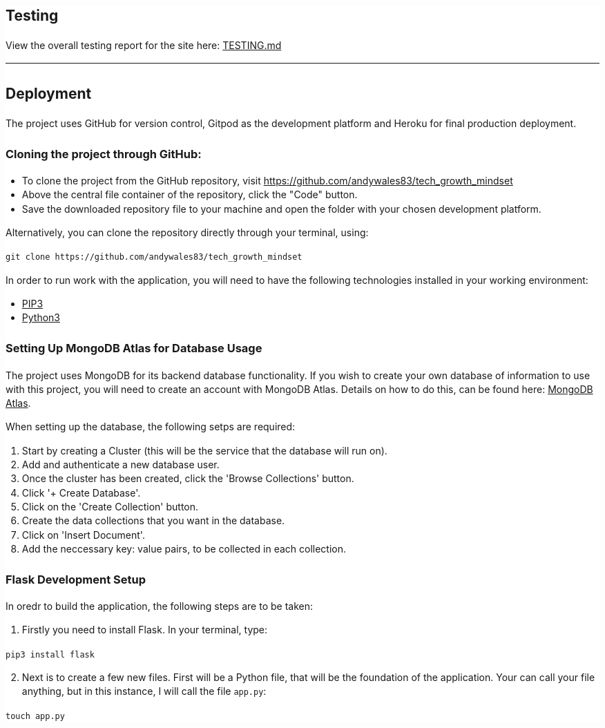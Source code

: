 ## **Testing**

View the overall testing report for the site here: [TESTING.md](/documentation/TESTING.md)

---

## **Deployment**
The project uses GitHub for version control, Gitpod as the development platform and Heroku for final production deployment.

### **Cloning the project through GitHub:**
- To clone the project from the GitHub repository, visit https://github.com/andywales83/tech_growth_mindset
- Above the central file container of the repository, click the "Code" button.
- Save the downloaded repository file to your machine and open the folder with your chosen development platform.

Alternatively, you can clone the repository directly through your terminal, using:
```
git clone https://github.com/andywales83/tech_growth_mindset
```

In order to run work with the application, you will need to have the following technologies installed in your working environment:

- [PIP3](https://pip.pypa.io/en/stable/installation/)
- [Python3](https://www.python.org/downloads/)

### **Setting Up MongoDB Atlas for Database Usage**
The project uses MongoDB for its backend database functionality. If you wish to create your own database of information to use with this project, you will need to create an account with MongoDB Atlas. Details on how to do this, can be found here: [MongoDB Atlas](https://docs.atlas.mongodb.com/).

When setting up the database, the following setps are required:

1. Start by creating a Cluster (this will be the service that the database will run on).
2. Add and authenticate a new database user.
3. Once the cluster has been created, click the 'Browse Collections' button.
4. Click '+ Create Database'.
5. Click on the 'Create Collection' button.
6. Create the data collections that you want in the database.
7. Click on 'Insert Document'.
8. Add the neccessary key: value pairs, to be collected in each collection.

### **Flask Development Setup**

In oredr to build the application, the following steps are to be taken:

1. Firstly you need to install Flask. In your terminal, type:
```
pip3 install flask
```

2. Next is to create a few new files. First will be a Python file, that will be the foundation of the application. Your can call your file anything, but in this instance, I will call the file `app.py`:
```
touch app.py
``` 

